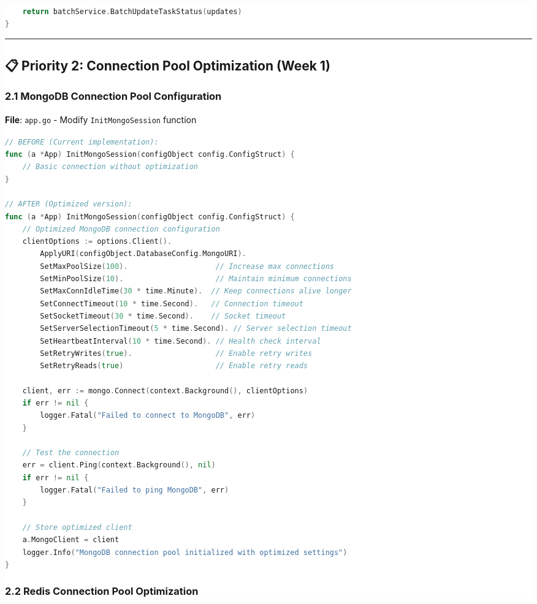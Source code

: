 ```go
    return batchService.BatchUpdateTaskStatus(updates)
}
```

---

## 📋 **Priority 2: Connection Pool Optimization (Week 1)**

### **2.1 MongoDB Connection Pool Configuration**

**File**: `app.go` - Modify `InitMongoSession` function

```go
// BEFORE (Current implementation):
func (a *App) InitMongoSession(configObject config.ConfigStruct) {
    // Basic connection without optimization
}

// AFTER (Optimized version):
func (a *App) InitMongoSession(configObject config.ConfigStruct) {
    // Optimized MongoDB connection configuration
    clientOptions := options.Client().
        ApplyURI(configObject.DatabaseConfig.MongoURI).
        SetMaxPoolSize(100).                    // Increase max connections
        SetMinPoolSize(10).                     // Maintain minimum connections
        SetMaxConnIdleTime(30 * time.Minute).  // Keep connections alive longer
        SetConnectTimeout(10 * time.Second).   // Connection timeout
        SetSocketTimeout(30 * time.Second).    // Socket timeout
        SetServerSelectionTimeout(5 * time.Second). // Server selection timeout
        SetHeartbeatInterval(10 * time.Second). // Health check interval
        SetRetryWrites(true).                   // Enable retry writes
        SetRetryReads(true)                     // Enable retry reads

    client, err := mongo.Connect(context.Background(), clientOptions)
    if err != nil {
        logger.Fatal("Failed to connect to MongoDB", err)
    }

    // Test the connection
    err = client.Ping(context.Background(), nil)
    if err != nil {
        logger.Fatal("Failed to ping MongoDB", err)
    }

    // Store optimized client
    a.MongoClient = client
    logger.Info("MongoDB connection pool initialized with optimized settings")
}
```

### **2.2 Redis Connection Pool Optimization**
